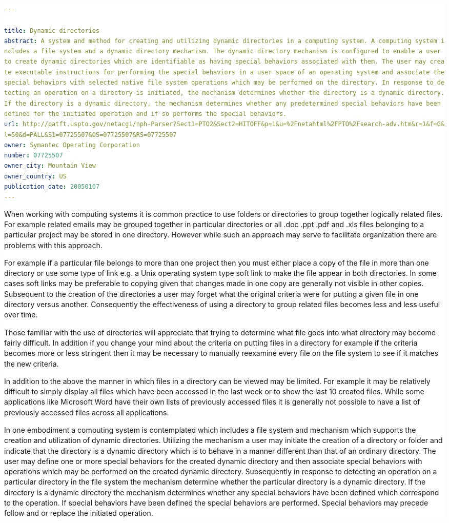 ```yaml
---

title: Dynamic directories
abstract: A system and method for creating and utilizing dynamic directories in a computing system. A computing system includes a file system and a dynamic directory mechanism. The dynamic directory mechanism is configured to enable a user to create dynamic directories which are identifiable as having special behaviors associated with them. The user may create executable instructions for performing the special behaviors in a user space of an operating system and associate the special behaviors with selected native file system operations which may be performed on the directory. In response to detecting an operation on a directory is initiated, the mechanism determines whether the directory is a dynamic directory. If the directory is a dynamic directory, the mechanism determines whether any predetermined special behaviors have been defined for the initiated operation and if so performs the special behaviors.
url: http://patft.uspto.gov/netacgi/nph-Parser?Sect1=PTO2&Sect2=HITOFF&p=1&u=%2Fnetahtml%2FPTO%2Fsearch-adv.htm&r=1&f=G&l=50&d=PALL&S1=07725507&OS=07725507&RS=07725507
owner: Symantec Operating Corporation
number: 07725507
owner_city: Mountain View
owner_country: US
publication_date: 20050107
---
```

When working with computing systems it is common practice to use folders or directories to group together logically related files. For example related emails may be grouped together in particular directories or all .doc .ppt .pdf and .xls files belonging to a particular project may be stored in one directory. However while such an approach may serve to facilitate organization there are problems with this approach.

For example if a particular file belongs to more than one project then you must either place a copy of the file in more than one directory or use some type of link e.g. a Unix operating system type soft link to make the file appear in both directories. In some cases soft links may be preferable to copying given that changes made in one copy are generally not visible in other copies. Subsequent to the creation of the directories a user may forget what the original criteria were for putting a given file in one directory versus another. Consequently the effectiveness of using a directory to group related files becomes less and less useful over time.

Those familiar with the use of directories will appreciate that trying to determine what file goes into what directory may become fairly difficult. In addition if you change your mind about the criteria on putting files in a directory for example if the criteria becomes more or less stringent then it may be necessary to manually reexamine every file on the file system to see if it matches the new criteria.

In addition to the above the manner in which files in a directory can be viewed may be limited. For example it may be relatively difficult to simply display all files which have been accessed in the last week or to show the last 10 created files. While some applications like Microsoft Word have their own lists of previously accessed files it is generally not possible to have a list of previously accessed files across all applications.

In one embodiment a computing system is contemplated which includes a file system and mechanism which supports the creation and utilization of dynamic directories. Utilizing the mechanism a user may initiate the creation of a directory or folder and indicate that the directory is a dynamic directory which is to behave in a manner different than that of an ordinary directory. The user may define one or more special behaviors for the created dynamic directory and then associate special behaviors with operations which may be performed on the created dynamic directory. Subsequently in response to detecting an operation on a particular directory in the file system the mechanism determine whether the particular directory is a dynamic directory. If the directory is a dynamic directory the mechanism determines whether any special behaviors have been defined which correspond to the operation. If special behaviors have been defined the special behaviors are performed. Special behaviors may precede follow and or replace the initiated operation.
